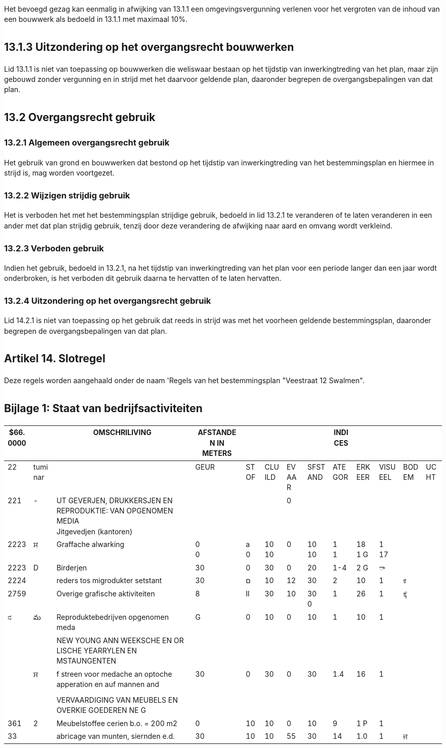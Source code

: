 Het bevoegd gezag kan eenmalig in afwijking van 13.1.1 een omgevingsvergunning verlenen voor het vergroten van de inhoud van een bouwwerk als bedoeld in 13.1.1 met maximaal 10%.

## **13.1.3 Uitzondering op het overgangsrecht bouwwerken**

Lid 13.1.1 is niet van toepassing op bouwwerken die weliswaar bestaan op het tijdstip van inwerkingtreding van het plan, maar zijn gebouwd zonder vergunning en in strijd met het daarvoor geldende plan, daaronder begrepen de overgangsbepalingen van dat plan.

## **13.2 Overgangsrecht gebruik**

### **13.2.1 Algemeen overgangsrecht gebruik**

Het gebruik van grond en bouwwerken dat bestond op het tijdstip van inwerkingtreding van het bestemmingsplan en hiermee in strijd is, mag worden voortgezet.

### **13.2.2 Wijzigen strijdig gebruik**

Het is verboden het met het bestemmingsplan strijdige gebruik, bedoeld in lid 13.2.1 te veranderen of te laten veranderen in een ander met dat plan strijdig gebruik, tenzij door deze verandering de afwijking naar aard en omvang wordt verkleind.

### **13.2.3 Verboden gebruik**

Indien het gebruik, bedoeld in 13.2.1, na het tijdstip van inwerkingtreding van het plan voor een periode langer dan een jaar wordt onderbroken, is het verboden dit gebruik daarna te hervatten of te laten hervatten.

### **13.2.4 Uitzondering op het overgangsrecht gebruik**

Lid 14.2.1 is niet van toepassing op het gebruik dat reeds in strijd was met het voorheen geldende bestemmingsplan, daaronder begrepen de overgangsbepalingen van dat plan.

## **Artikel 14. Slotregel**

Deze regels worden aangehaald onder de naam 'Regels van het bestemmingsplan "Veestraat 12 Swalmen".

## **Bijlage 1: Staat van bedrijfsactiviteiten**

| \$66.0000         |         | OMSCHRILIVING                                                                          | AFSTANDEN IN METERS |        |          |       |            | INDICES |           |         |       |      |
|-------------------|---------|----------------------------------------------------------------------------------------|---------------------|--------|----------|-------|------------|---------|-----------|---------|-------|------|
| 22                | tuminar |                                                                                        | GEUR                | STOF   | CLUILD   | EVAAR | SFSTAND    | ATEGOR  | ERKEER    | VISUEEL | BODEM | UCHT |
| 221               | -       | UT GEVERJEN, DRUKKERSJEN EN REPRODUKTIE: VAN OPGENOMEN MEDIA<br>Jitgevedjen (kantoren) |                     |        |          | 0     |            |         |           |         |       |      |
| 2223              | ਸ       | Graffache alwarking                                                                    | 0<br>0              | a<br>0 | 10<br>10 | 0     | 10<br>10   | 1<br>1  | 18<br>1 G | 1<br>17 |       |      |
| 2223              | D       | Birderjen                                                                              | 30                  | 0      | 30       | 0     | 20         | 1-4     | 2 G       | ా       |       |      |
| 2224              |         | reders tos migrodukter setstant                                                        | 30                  | ם      | 10       | 12    | 30         | 2       | 10        | 1       | ಕ     |      |
| 2759              |         | Overige grafische aktiviteiten                                                         | 8                   | II     | 30       | 10    | 30<br>0    | 1       | 26        | 1       | ಕ್ಕೆ  |      |
| ನ                 | మ       | Reproduktebedrijven opgenomen meda                                                     | G                   | 0      | 10       | 0     | 10         | 1       | 10        | 1       |       |      |
|                   |         | NEW YOUNG ANN WEEKSCHE EN OR LISCHE YEARRYLEN EN MSTAUNGENTEN                          |                     |        |          |       |            |         |           |         |       |      |
|                   | ਸ       | f streen voor medache an optoche apperation en auf mannen and                          | 30                  | 0      | 30       | 0     | 30         | 1.4     | 16        | 1       |       |      |
|                   |         |                                                                                        |                     |        |          |       |            |         |           |         |       |      |
|                   |         | VERVAARDIGING VAN MEUBELS EN OVERKIE GOEDEREN NE G                                     |                     |        |          |       |            |         |           |         |       |      |
| 361               | 2       | Meubelstoffee cerien b.o. = 200 m2                                                     | 0                   | 10     | 10       | 0     | 10         | 9       | 1 P       | 1       |       |      |
| 33                |         | abricage van munten, siernden e.d.                                                     | 30                  | 10     | 10       | 55    | 30         | 14      | 1.0       | 1       | ਜ     |      |